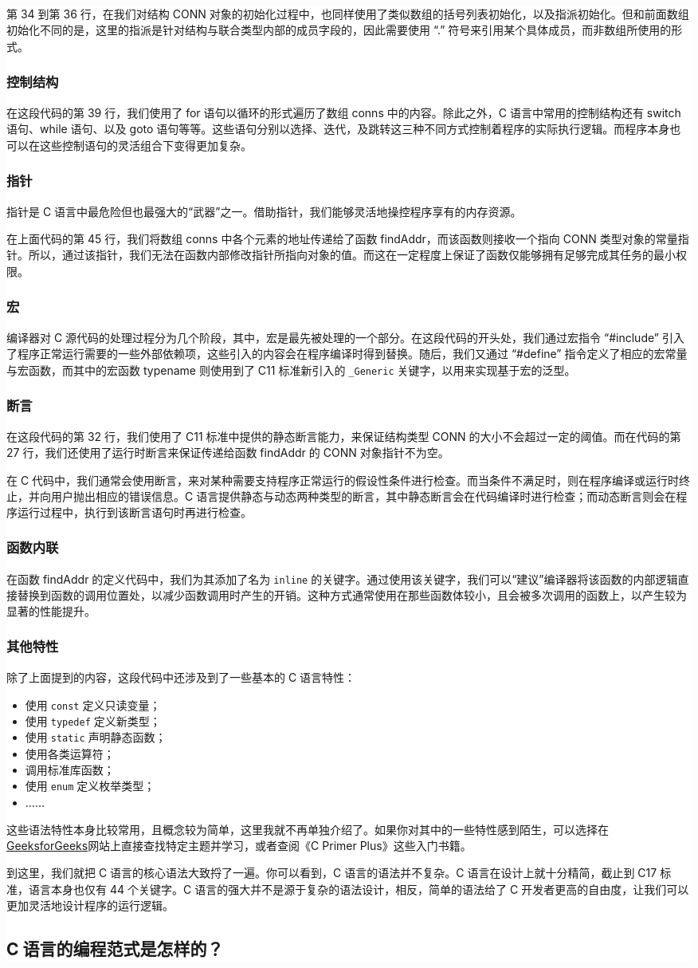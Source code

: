 第 34 到第 36 行，在我们对结构 CONN 对象的初始化过程中，也同样使用了类似数组的括号列表初始化，以及指派初始化。但和前面数组初始化不同的是，这里的指派是针对结构与联合类型内部的成员字段的，因此需要使用 “.” 符号来引用某个具体成员，而非数组所使用的形式。

### 控制结构

在这段代码的第 39 行，我们使用了 for 语句以循环的形式遍历了数组 conns 中的内容。除此之外，C 语言中常用的控制结构还有 switch 语句、while 语句、以及 goto 语句等等。这些语句分别以选择、迭代，及跳转这三种不同方式控制着程序的实际执行逻辑。而程序本身也可以在这些控制语句的灵活组合下变得更加复杂。

### 指针

指针是 C 语言中最危险但也最强大的“武器”之一。借助指针，我们能够灵活地操控程序享有的内存资源。

在上面代码的第 45 行，我们将数组 conns 中各个元素的地址传递给了函数 findAddr，而该函数则接收一个指向 CONN 类型对象的常量指针。所以，通过该指针，我们无法在函数内部修改指针所指向对象的值。而这在一定程度上保证了函数仅能够拥有足够完成其任务的最小权限。

### 宏

编译器对 C 源代码的处理过程分为几个阶段，其中，宏是最先被处理的一个部分。在这段代码的开头处，我们通过宏指令 “#include” 引入了程序正常运行需要的一些外部依赖项，这些引入的内容会在程序编译时得到替换。随后，我们又通过 “#define” 指令定义了相应的宏常量与宏函数，而其中的宏函数 typename 则使用到了 C11 标准新引入的 `_Generic` 关键字，以用来实现基于宏的泛型。

### 断言

在这段代码的第 32 行，我们使用了 C11 标准中提供的静态断言能力，来保证结构类型 CONN 的大小不会超过一定的阈值。而在代码的第 27 行，我们还使用了运行时断言来保证传递给函数 findAddr 的 CONN 对象指针不为空。

在 C 代码中，我们通常会使用断言，来对某种需要支持程序正常运行的假设性条件进行检查。而当条件不满足时，则在程序编译或运行时终止，并向用户抛出相应的错误信息。C 语言提供静态与动态两种类型的断言，其中静态断言会在代码编译时进行检查；而动态断言则会在程序运行过程中，执行到该断言语句时再进行检查。

### 函数内联

在函数 findAddr 的定义代码中，我们为其添加了名为 `inline` 的关键字。通过使用该关键字，我们可以“建议”编译器将该函数的内部逻辑直接替换到函数的调用位置处，以减少函数调用时产生的开销。这种方式通常使用在那些函数体较小，且会被多次调用的函数上，以产生较为显著的性能提升。

### 其他特性

除了上面提到的内容，这段代码中还涉及到了一些基本的 C 语言特性：

* 使用 `const` 定义只读变量；
* 使用 `typedef` 定义新类型；
* 使用 `static` 声明静态函数；
* 使用各类运算符；
* 调用标准库函数；
* 使用 `enum` 定义枚举类型；
* ……

这些语法特性本身比较常用，且概念较为简单，这里我就不再单独介绍了。如果你对其中的一些特性感到陌生，可以选择在 [GeeksforGeeks](https://www.geeksforgeeks.org/c-programming-language/?ref=ghm)网站上直接查找特定主题并学习，或者查阅《C Primer Plus》这些入门书籍。

到这里，我们就把 C 语言的核心语法大致捋了一遍。你可以看到，C 语言的语法并不复杂。C 语言在设计上就十分精简，截止到 C17 标准，语言本身也仅有 44 个关键字。C 语言的强大并不是源于复杂的语法设计，相反，简单的语法给了 C 开发者更高的自由度，让我们可以更加灵活地设计程序的运行逻辑。

## C 语言的编程范式是怎样的？
